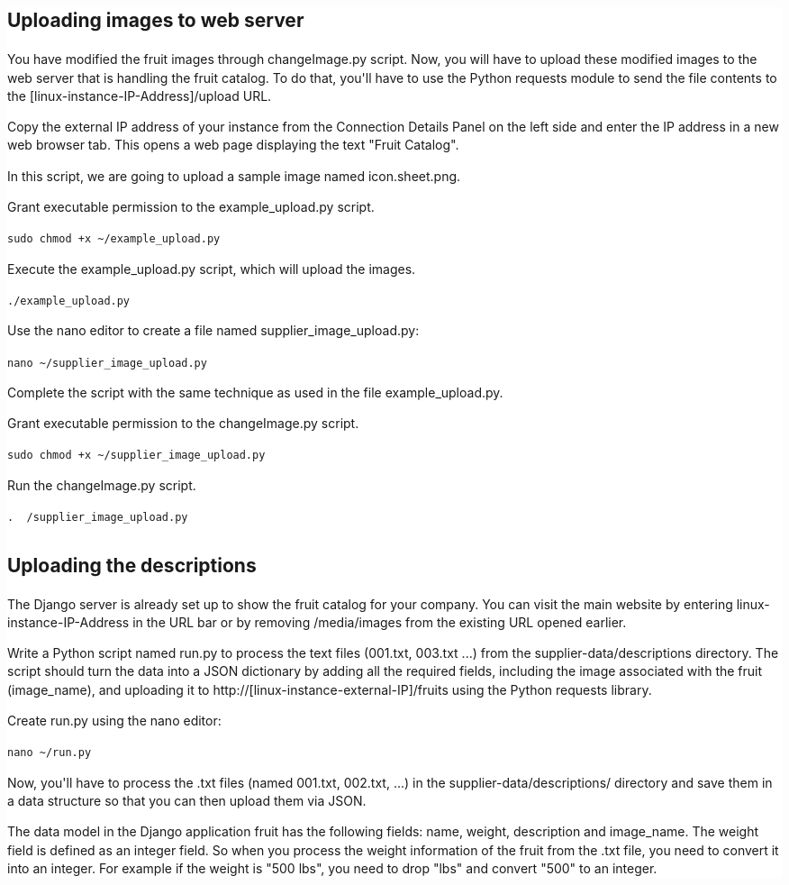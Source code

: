 ## Uploading images to web server

You have modified the fruit images through changeImage.py script. Now, you will have to upload these modified images to the web server that is handling the fruit catalog. To do that, you'll have to use the Python requests module to send the file contents to the [linux-instance-IP-Address]/upload URL.

Copy the external IP address of your instance from the Connection Details Panel on the left side and enter the IP address in a new web browser tab. This opens a web page displaying the text "Fruit Catalog".


In this script, we are going to upload a sample image named icon.sheet.png.

Grant executable permission to the example_upload.py script.

    sudo chmod +x ~/example_upload.py

Execute the example_upload.py script, which will upload the images.

    ./example_upload.py


Use the nano editor to create a file named supplier_image_upload.py:

    nano ~/supplier_image_upload.py

Complete the script with the same technique as used in the file example_upload.py.


Grant executable permission to the changeImage.py script.

    sudo chmod +x ~/supplier_image_upload.py

Run the changeImage.py script.

    .  /supplier_image_upload.py


## Uploading the descriptions

The Django server is already set up to show the fruit catalog for your company. You can visit the main website by entering linux-instance-IP-Address in the URL bar or by removing /media/images from the existing URL opened earlier.


Write a Python script named run.py to process the text files (001.txt, 003.txt ...) from the supplier-data/descriptions directory. The script should turn the data into a JSON dictionary by adding all the required fields, including the image associated with the fruit (image_name), and uploading it to http://[linux-instance-external-IP]/fruits using the Python requests library.

Create run.py using the nano editor:

    nano ~/run.py


Now, you'll have to process the .txt files (named 001.txt, 002.txt, ...) in the supplier-data/descriptions/ directory and save them in a data structure so that you can then upload them via JSON.


The data model in the Django application fruit has the following fields: name, weight, description and image_name. The weight field is defined as an integer field. So when you process the weight information of the fruit from the .txt file, you need to convert it into an integer. For example if the weight is "500 lbs", you need to drop "lbs" and convert "500" to an integer.
